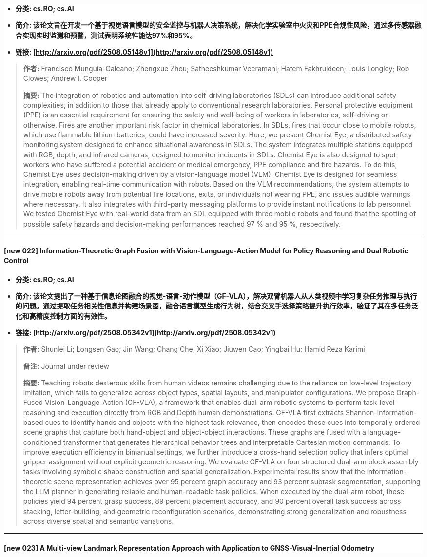 - **分类: cs.RO; cs.AI**

- **简介: 该论文旨在开发一个基于视觉语言模型的安全监控与机器人决策系统，解决化学实验室中火灾和PPE合规性风险，通过多传感器融合实现实时监测和预警，测试表明系统性能达97%和95%。**

- **链接: [http://arxiv.org/pdf/2508.05148v1](http://arxiv.org/pdf/2508.05148v1)**

> **作者:** Francisco Munguia-Galeano; Zhengxue Zhou; Satheeshkumar Veeramani; Hatem Fakhruldeen; Louis Longley; Rob Clowes; Andrew I. Cooper
>
> **摘要:** The integration of robotics and automation into self-driving laboratories (SDLs) can introduce additional safety complexities, in addition to those that already apply to conventional research laboratories. Personal protective equipment (PPE) is an essential requirement for ensuring the safety and well-being of workers in laboratories, self-driving or otherwise. Fires are another important risk factor in chemical laboratories. In SDLs, fires that occur close to mobile robots, which use flammable lithium batteries, could have increased severity. Here, we present Chemist Eye, a distributed safety monitoring system designed to enhance situational awareness in SDLs. The system integrates multiple stations equipped with RGB, depth, and infrared cameras, designed to monitor incidents in SDLs. Chemist Eye is also designed to spot workers who have suffered a potential accident or medical emergency, PPE compliance and fire hazards. To do this, Chemist Eye uses decision-making driven by a vision-language model (VLM). Chemist Eye is designed for seamless integration, enabling real-time communication with robots. Based on the VLM recommendations, the system attempts to drive mobile robots away from potential fire locations, exits, or individuals not wearing PPE, and issues audible warnings where necessary. It also integrates with third-party messaging platforms to provide instant notifications to lab personnel. We tested Chemist Eye with real-world data from an SDL equipped with three mobile robots and found that the spotting of possible safety hazards and decision-making performances reached 97 % and 95 %, respectively.
>
---
#### [new 022] Information-Theoretic Graph Fusion with Vision-Language-Action Model for Policy Reasoning and Dual Robotic Control
- **分类: cs.RO; cs.AI**

- **简介: 该论文提出了一种基于信息论图融合的视觉-语言-动作模型（GF-VLA），解决双臂机器人从人类视频中学习复杂任务推理与执行的问题。通过提取任务相关性信息并构建场景图，融合语言模型生成行为树，结合交叉手选择策略提升执行效率，验证了其在多任务泛化和高精度控制方面的有效性。**

- **链接: [http://arxiv.org/pdf/2508.05342v1](http://arxiv.org/pdf/2508.05342v1)**

> **作者:** Shunlei Li; Longsen Gao; Jin Wang; Chang Che; Xi Xiao; Jiuwen Cao; Yingbai Hu; Hamid Reza Karimi
>
> **备注:** Journal under review
>
> **摘要:** Teaching robots dexterous skills from human videos remains challenging due to the reliance on low-level trajectory imitation, which fails to generalize across object types, spatial layouts, and manipulator configurations. We propose Graph-Fused Vision-Language-Action (GF-VLA), a framework that enables dual-arm robotic systems to perform task-level reasoning and execution directly from RGB and Depth human demonstrations. GF-VLA first extracts Shannon-information-based cues to identify hands and objects with the highest task relevance, then encodes these cues into temporally ordered scene graphs that capture both hand-object and object-object interactions. These graphs are fused with a language-conditioned transformer that generates hierarchical behavior trees and interpretable Cartesian motion commands. To improve execution efficiency in bimanual settings, we further introduce a cross-hand selection policy that infers optimal gripper assignment without explicit geometric reasoning. We evaluate GF-VLA on four structured dual-arm block assembly tasks involving symbolic shape construction and spatial generalization. Experimental results show that the information-theoretic scene representation achieves over 95 percent graph accuracy and 93 percent subtask segmentation, supporting the LLM planner in generating reliable and human-readable task policies. When executed by the dual-arm robot, these policies yield 94 percent grasp success, 89 percent placement accuracy, and 90 percent overall task success across stacking, letter-building, and geometric reconfiguration scenarios, demonstrating strong generalization and robustness across diverse spatial and semantic variations.
>
---
#### [new 023] A Multi-view Landmark Representation Approach with Application to GNSS-Visual-Inertial Odometry